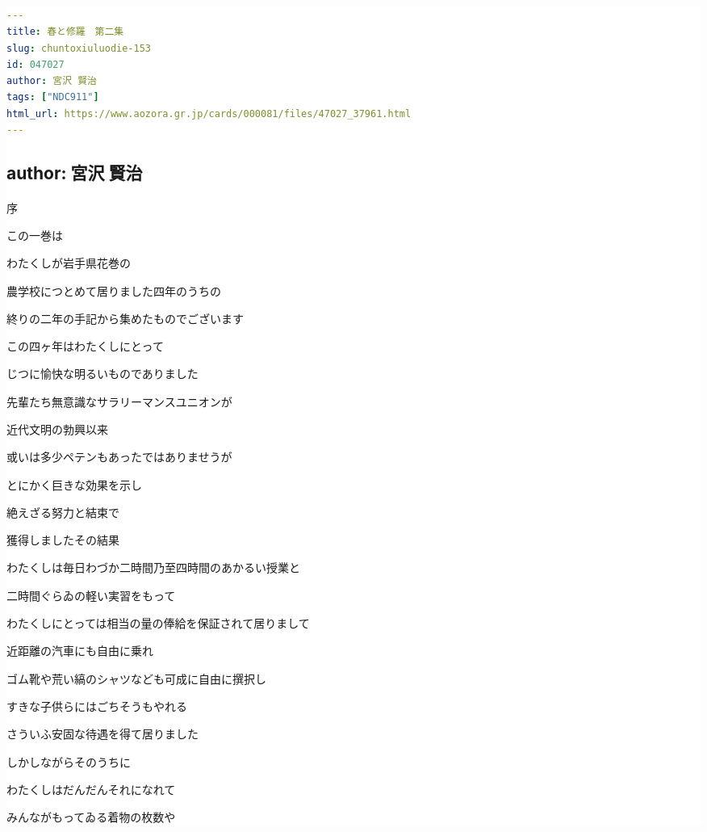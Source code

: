 ```yaml
---
title: 春と修羅　第二集
slug: chuntoxiuluodie-153
id: 047027
author: 宮沢 賢治
tags: ["NDC911"]
html_url: https://www.aozora.gr.jp/cards/000081/files/47027_37961.html
---
```


## author: 宮沢 賢治

序





この一巻は

わたくしが岩手県花巻の

農学校につとめて居りました四年のうちの

終りの二年の手記から集めたものでございます

この四ヶ年はわたくしにとって

じつに愉快な明るいものでありました

先輩たち無意識なサラリーマンスユニオンが

近代文明の勃興以来

或いは多少ペテンもあったではありませうが

とにかく巨きな効果を示し

絶えざる努力と結束で

獲得しましたその結果

わたくしは毎日わづか二時間乃至四時間のあかるい授業と

二時間ぐらゐの軽い実習をもって

わたくしにとっては相当の量の俸給を保証されて居りまして

近距離の汽車にも自由に乗れ

ゴム靴や荒い縞のシャツなども可成に自由に撰択し

すきな子供らにはごちそうもやれる

さういふ安固な待遇を得て居りました

しかしながらそのうちに

わたくしはだんだんそれになれて

みんながもってゐる着物の枚数や
